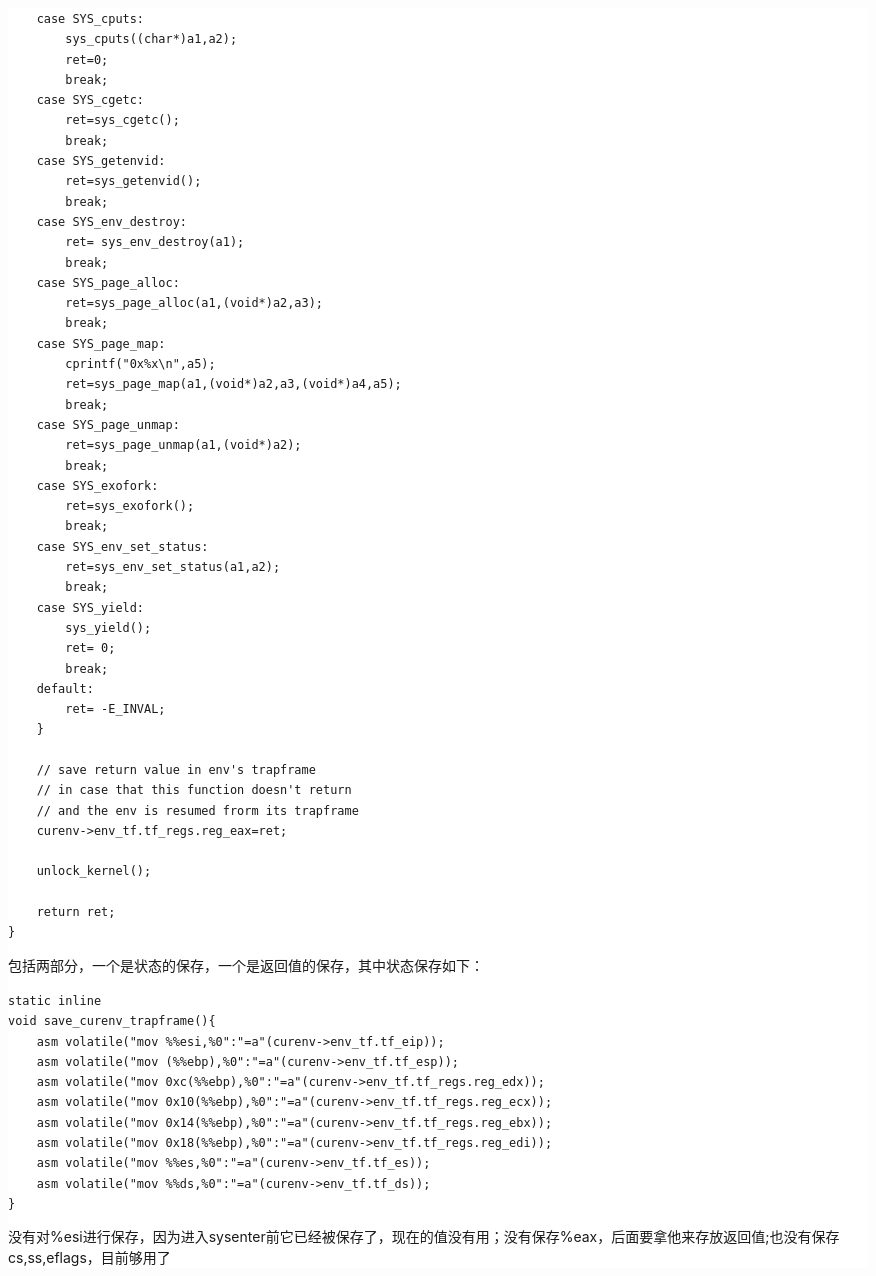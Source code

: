 ```
	case SYS_cputs:	
		sys_cputs((char*)a1,a2);
		ret=0;
		break;
	case SYS_cgetc: 
		ret=sys_cgetc();
		break;
	case SYS_getenvid: 
		ret=sys_getenvid();
		break;
	case SYS_env_destroy: 
		ret= sys_env_destroy(a1);
		break;
	case SYS_page_alloc:
		ret=sys_page_alloc(a1,(void*)a2,a3);
		break;
	case SYS_page_map:
		cprintf("0x%x\n",a5);
		ret=sys_page_map(a1,(void*)a2,a3,(void*)a4,a5);
		break;
	case SYS_page_unmap:
		ret=sys_page_unmap(a1,(void*)a2);
		break;
	case SYS_exofork:
		ret=sys_exofork();
		break;
	case SYS_env_set_status:
		ret=sys_env_set_status(a1,a2);
		break;
	case SYS_yield: 
		sys_yield();
		ret= 0;
		break;
	default:
		ret= -E_INVAL;
	}

	// save return value in env's trapframe
	// in case that this function doesn't return
	// and the env is resumed frorm its trapframe
	curenv->env_tf.tf_regs.reg_eax=ret;

	unlock_kernel();

	return ret;
}
```
包括两部分，一个是状态的保存，一个是返回值的保存，其中状态保存如下：
```
static inline 
void save_curenv_trapframe(){
	asm volatile("mov %%esi,%0":"=a"(curenv->env_tf.tf_eip));
	asm volatile("mov (%%ebp),%0":"=a"(curenv->env_tf.tf_esp));
	asm volatile("mov 0xc(%%ebp),%0":"=a"(curenv->env_tf.tf_regs.reg_edx));
	asm volatile("mov 0x10(%%ebp),%0":"=a"(curenv->env_tf.tf_regs.reg_ecx));
	asm volatile("mov 0x14(%%ebp),%0":"=a"(curenv->env_tf.tf_regs.reg_ebx));
	asm volatile("mov 0x18(%%ebp),%0":"=a"(curenv->env_tf.tf_regs.reg_edi));
	asm volatile("mov %%es,%0":"=a"(curenv->env_tf.tf_es));
	asm volatile("mov %%ds,%0":"=a"(curenv->env_tf.tf_ds));
}
```
没有对%esi进行保存，因为进入sysenter前它已经被保存了，现在的值没有用；没有保存%eax，后面要拿他来存放返回值;也没有保存cs,ss,eflags，目前够用了
